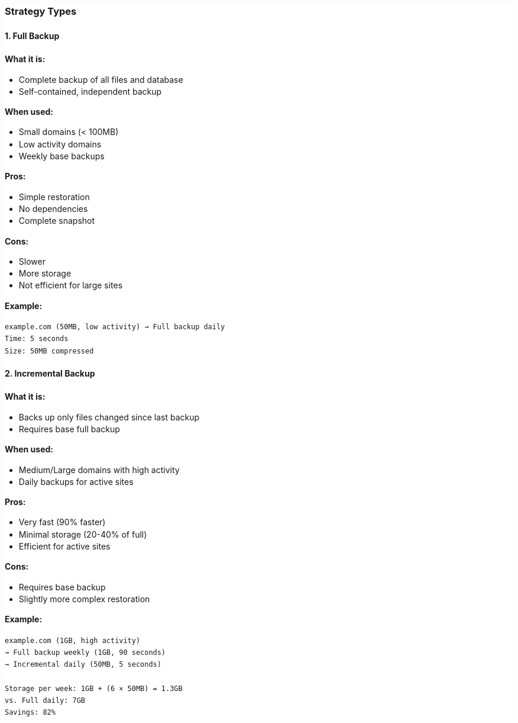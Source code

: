 ### Strategy Types

#### 1. Full Backup

**What it is:**
- Complete backup of all files and database
- Self-contained, independent backup

**When used:**
- Small domains (< 100MB)
- Low activity domains
- Weekly base backups

**Pros:**
- Simple restoration
- No dependencies
- Complete snapshot

**Cons:**
- Slower
- More storage
- Not efficient for large sites

**Example:**
```
example.com (50MB, low activity) → Full backup daily
Time: 5 seconds
Size: 50MB compressed
```

#### 2. Incremental Backup

**What it is:**
- Backs up only files changed since last backup
- Requires base full backup

**When used:**
- Medium/Large domains with high activity
- Daily backups for active sites

**Pros:**
- Very fast (90% faster)
- Minimal storage (20-40% of full)
- Efficient for active sites

**Cons:**
- Requires base backup
- Slightly more complex restoration

**Example:**
```
example.com (1GB, high activity)
→ Full backup weekly (1GB, 90 seconds)
→ Incremental daily (50MB, 5 seconds)

Storage per week: 1GB + (6 × 50MB) = 1.3GB
vs. Full daily: 7GB
Savings: 82%
```
